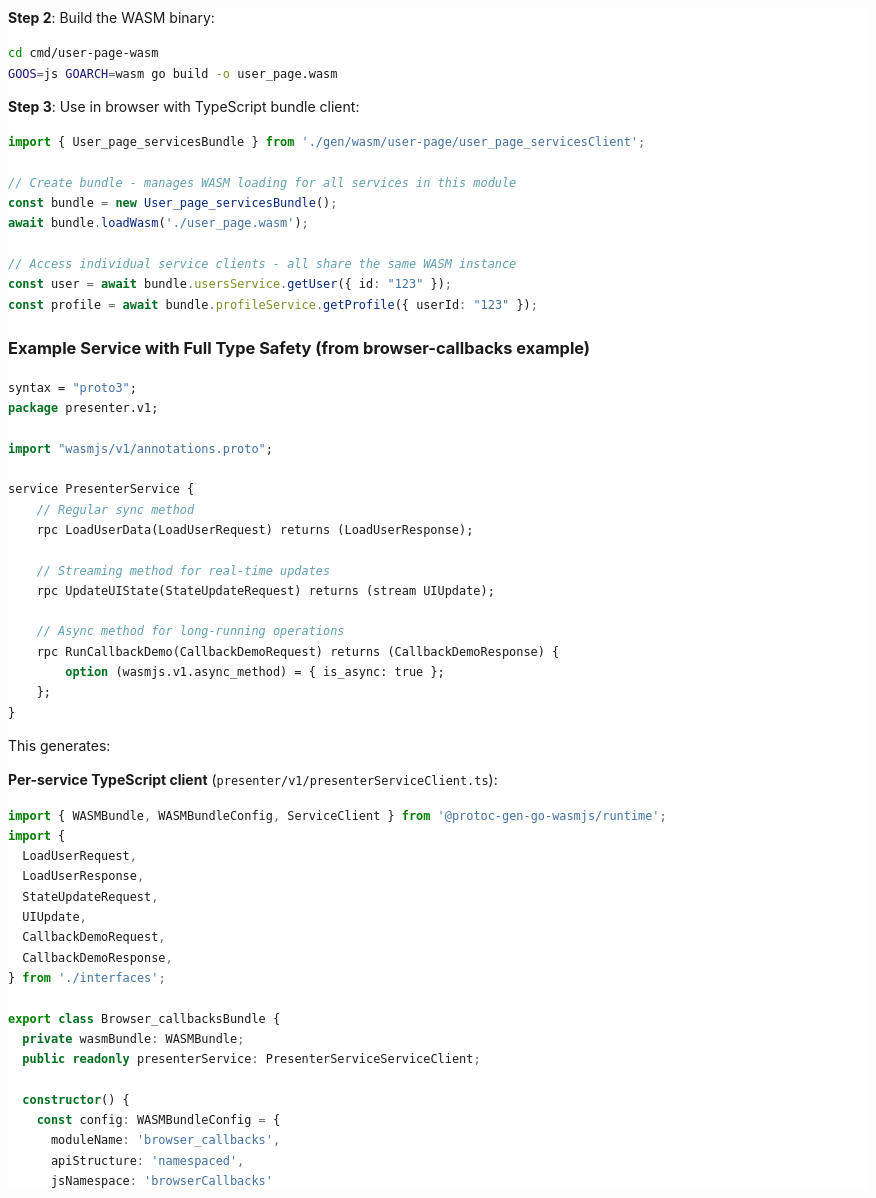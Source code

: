 **Step 2**: Build the WASM binary:

```bash
cd cmd/user-page-wasm
GOOS=js GOARCH=wasm go build -o user_page.wasm
```

**Step 3**: Use in browser with TypeScript bundle client:

```typescript
import { User_page_servicesBundle } from './gen/wasm/user-page/user_page_servicesClient';

// Create bundle - manages WASM loading for all services in this module
const bundle = new User_page_servicesBundle();
await bundle.loadWasm('./user_page.wasm');

// Access individual service clients - all share the same WASM instance
const user = await bundle.usersService.getUser({ id: "123" });
const profile = await bundle.profileService.getProfile({ userId: "123" });
```

### Example Service with Full Type Safety (from browser-callbacks example)

```protobuf
syntax = "proto3";
package presenter.v1;

import "wasmjs/v1/annotations.proto";

service PresenterService {
    // Regular sync method
    rpc LoadUserData(LoadUserRequest) returns (LoadUserResponse);

    // Streaming method for real-time updates
    rpc UpdateUIState(StateUpdateRequest) returns (stream UIUpdate);

    // Async method for long-running operations  
    rpc RunCallbackDemo(CallbackDemoRequest) returns (CallbackDemoResponse) {
        option (wasmjs.v1.async_method) = { is_async: true };
    };
}
```

This generates:

**Per-service TypeScript client** (`presenter/v1/presenterServiceClient.ts`):
```typescript
import { WASMBundle, WASMBundleConfig, ServiceClient } from '@protoc-gen-go-wasmjs/runtime';
import {
  LoadUserRequest,
  LoadUserResponse,
  StateUpdateRequest,
  UIUpdate,
  CallbackDemoRequest,
  CallbackDemoResponse,
} from './interfaces';

export class Browser_callbacksBundle {
  private wasmBundle: WASMBundle;
  public readonly presenterService: PresenterServiceServiceClient;
  
  constructor() {
    const config: WASMBundleConfig = {
      moduleName: 'browser_callbacks',
      apiStructure: 'namespaced',
      jsNamespace: 'browserCallbacks'
```